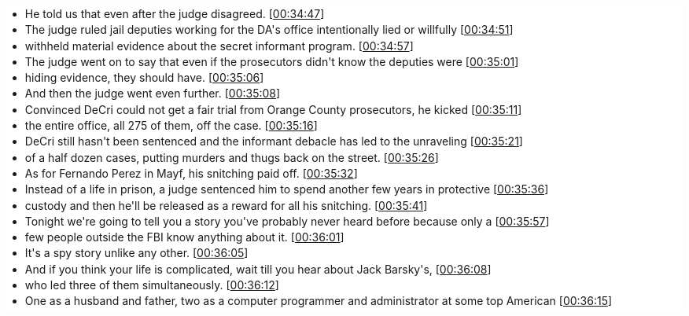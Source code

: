 *  He told us that even after the judge disagreed. [[00:34:47](https://www.youtube.com/watch?v=st-c_9iZWcg&t=2087.46s)]
*  The judge ruled jail deputies working for the DA's office intentionally lied or willfully [[00:34:51](https://www.youtube.com/watch?v=st-c_9iZWcg&t=2091.22s)]
*  withheld material evidence about the secret informant program. [[00:34:57](https://www.youtube.com/watch?v=st-c_9iZWcg&t=2097.34s)]
*  The judge went on to say that even if the prosecutors didn't know the deputies were [[00:35:01](https://www.youtube.com/watch?v=st-c_9iZWcg&t=2101.94s)]
*  hiding evidence, they should have. [[00:35:06](https://www.youtube.com/watch?v=st-c_9iZWcg&t=2106.34s)]
*  And then the judge went even further. [[00:35:08](https://www.youtube.com/watch?v=st-c_9iZWcg&t=2108.94s)]
*  Convinced DeCri could not get a fair trial from Orange County prosecutors, he kicked [[00:35:11](https://www.youtube.com/watch?v=st-c_9iZWcg&t=2111.7400000000002s)]
*  the entire office, all 275 of them, off the case. [[00:35:16](https://www.youtube.com/watch?v=st-c_9iZWcg&t=2116.02s)]
*  DeCri still hasn't been sentenced and the informant debacle has led to the unraveling [[00:35:21](https://www.youtube.com/watch?v=st-c_9iZWcg&t=2121.42s)]
*  of a half dozen cases, putting murders and thugs back on the street. [[00:35:26](https://www.youtube.com/watch?v=st-c_9iZWcg&t=2126.6s)]
*  As for Fernando Perez in Mayf, his snitching paid off. [[00:35:32](https://www.youtube.com/watch?v=st-c_9iZWcg&t=2132.24s)]
*  Instead of a life in prison, a judge sentenced him to spend another few years in protective [[00:35:36](https://www.youtube.com/watch?v=st-c_9iZWcg&t=2136.7599999999998s)]
*  custody and then he'll be released as a reward for all his snitching. [[00:35:41](https://www.youtube.com/watch?v=st-c_9iZWcg&t=2141.52s)]
*  Tonight we're going to tell you a story you've probably never heard before because only a [[00:35:57](https://www.youtube.com/watch?v=st-c_9iZWcg&t=2157.36s)]
*  few people outside the FBI know anything about it. [[00:36:01](https://www.youtube.com/watch?v=st-c_9iZWcg&t=2161.44s)]
*  It's a spy story unlike any other. [[00:36:05](https://www.youtube.com/watch?v=st-c_9iZWcg&t=2165.12s)]
*  And if you think your life is complicated, wait till you hear about Jack Barsky's, [[00:36:08](https://www.youtube.com/watch?v=st-c_9iZWcg&t=2168.2799999999997s)]
*  who led three of them simultaneously. [[00:36:12](https://www.youtube.com/watch?v=st-c_9iZWcg&t=2172.96s)]
*  One as a husband and father, two as a computer programmer and administrator at some top American [[00:36:15](https://www.youtube.com/watch?v=st-c_9iZWcg&t=2175.74s)]
